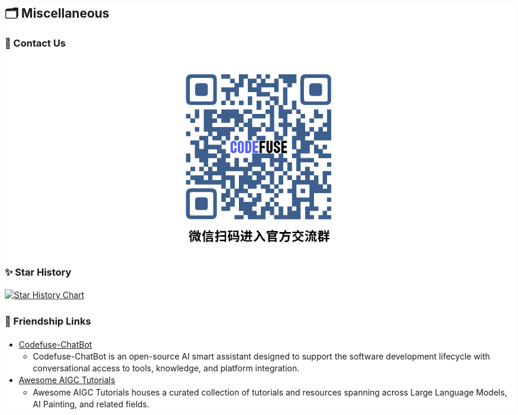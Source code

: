 ## 🗂 Miscellaneous

### 📱 Contact Us
<div align=center>
  <img src="resources/wechat.png" alt="图片", width="320">
</div>

### ✨ Star History
[![Star History Chart](https://api.star-history.com/svg?repos=codefuse-ai/codefuse-devops-eval&type=Date)](https://star-history.com/#codefuse-ai/codefuse-devops-eval&Date)

### 🤝 Friendship Links
- [Codefuse-ChatBot](https://github.com/codefuse-ai/codefuse-chatbot)
  - Codefuse-ChatBot is an open-source AI smart assistant designed to support the software development lifecycle with conversational access to tools, knowledge, and platform integration.
- [Awesome AIGC Tutorials](https://github.com/luban-agi/Awesome-AIGC-Tutorials)
  - Awesome AIGC Tutorials houses a curated collection of tutorials and resources spanning across Large Language Models, AI Painting, and related fields.

